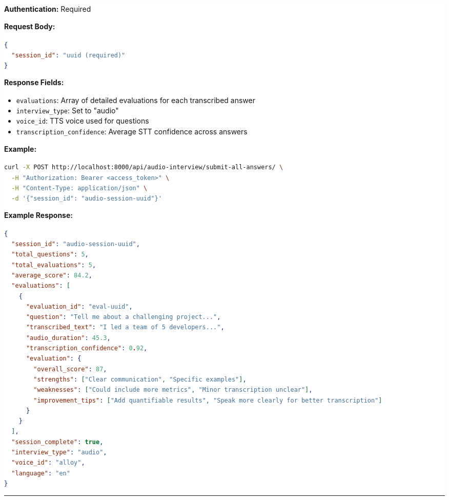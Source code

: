 **Authentication:** Required

**Request Body:**
```json
{
  "session_id": "uuid (required)"
}
```

**Response Fields:**
- `evaluations`: Array of detailed evaluations for each transcribed answer
- `interview_type`: Set to "audio"
- `voice_id`: TTS voice used for questions
- `transcription_confidence`: Average STT confidence across answers

**Example:**
```bash
curl -X POST http://localhost:8000/api/audio-interview/submit-all-answers/ \
  -H "Authorization: Bearer <access_token>" \
  -H "Content-Type: application/json" \
  -d '{"session_id": "audio-session-uuid"}'
```

**Example Response:**
```json
{
  "session_id": "audio-session-uuid",
  "total_questions": 5,
  "total_evaluations": 5,
  "average_score": 84.2,
  "evaluations": [
    {
      "evaluation_id": "eval-uuid",
      "question": "Tell me about a challenging project...",
      "transcribed_text": "I led a team of 5 developers...",
      "audio_duration": 45.3,
      "transcription_confidence": 0.92,
      "evaluation": {
        "overall_score": 87,
        "strengths": ["Clear communication", "Specific examples"],
        "weaknesses": ["Could include more metrics", "Minor transcription unclear"],
        "improvement_tips": ["Add quantifiable results", "Speak more clearly for better transcription"]
      }
    }
  ],
  "session_complete": true,
  "interview_type": "audio",
  "voice_id": "alloy",
  "language": "en"
}
```

---
